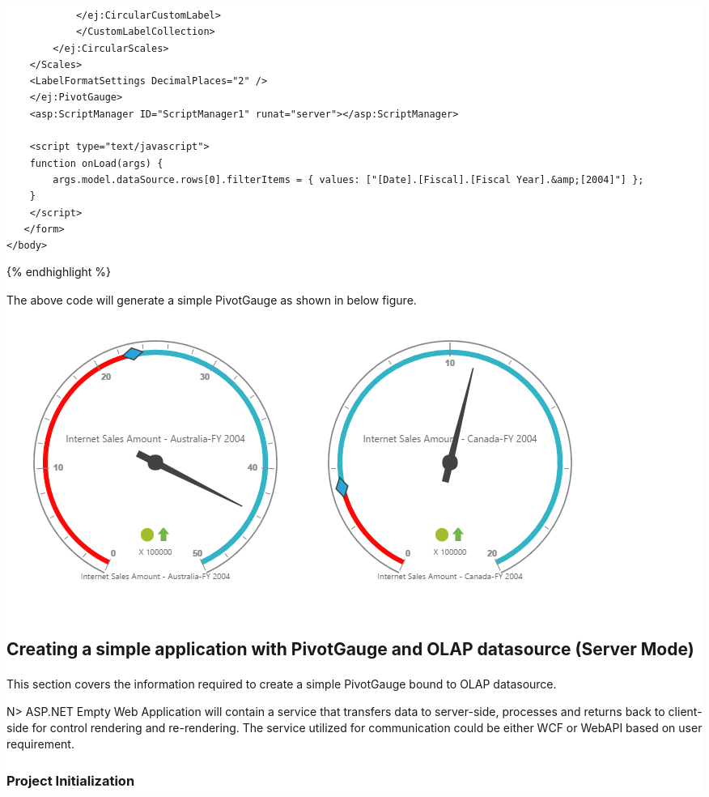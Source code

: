                 </ej:CircularCustomLabel>
                </CustomLabelCollection>
            </ej:CircularScales>
        </Scales>
        <LabelFormatSettings DecimalPlaces="2" />
        </ej:PivotGauge>
        <asp:ScriptManager ID="ScriptManager1" runat="server"></asp:ScriptManager>
        
        <script type="text/javascript">
        function onLoad(args) {
            args.model.dataSource.rows[0].filterItems = { values: ["[Date].[Fiscal].[Fiscal Year].&amp;[2004]"] };
        }
        </script>
       </form> 
    </body>
</html>

{% endhighlight %}

The above code will generate a simple PivotGauge as shown in below figure.

![](OLAP-Getting-Started_images/PopulatePivotGaugeWithDataSource.png) 

## Creating a simple application with PivotGauge and OLAP datasource (Server Mode)
 
This section covers the information required to create a simple PivotGauge bound to OLAP datasource.

N> ASP.NET Empty Web Application will contain a service that transfers data to server-side, processes and returns back to client-side for control rendering and re-rendering. The service utilized for communication could be either WCF or WebAPI based on user requirement.

### Project Initialization
